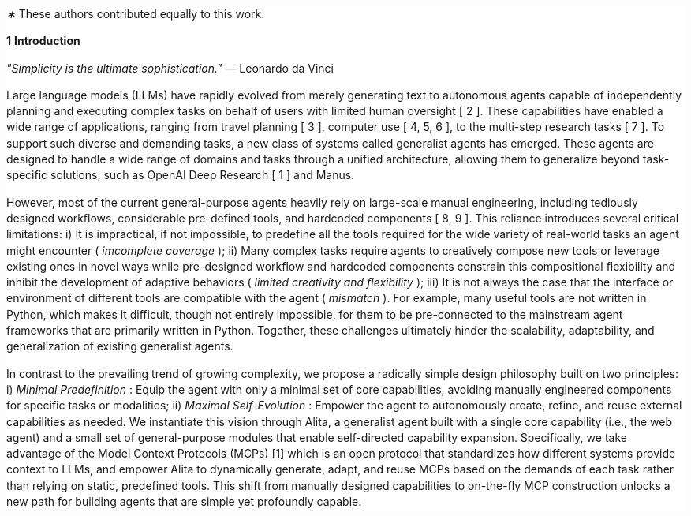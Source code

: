 *∗* These authors contributed equally to this work.

**1** **Introduction**

*"Simplicity is the ultimate sophistication."* — Leonardo da Vinci

Large language models (LLMs) have rapidly evolved from merely generating text to autonomous agents capable of
independently planning and executing complex tasks on behalf of users with limited human oversight [ 2 ]. These
capabilities have enabled a wide range of applications, ranging from travel planning [ 3 ], computer use [ 4, 5, 6 ],
to the multi-step research tasks [ 7 ]. To support such diverse and demanding tasks, a new class of systems called
generalist agents has emerged. These agents are designed to handle a wide range of domains and tasks through a unified
architecture, allowing them to generalize beyond task-specific solutions, such as OpenAI Deep Research [ 1 ] and Manus.

However, most of the current general-purpose agents heavily rely on large-scale manual engineering, including tediously
designed workflows, considerable pre-defined tools, and hardcoded components [ 8, 9 ]. This reliance introduces several
critical limitations: i) It is impractical, if not impossible, to predefine all the tools required for the wide variety of
real-world tasks an agent might encounter ( *imcomplete coverage* ); ii) Many complex tasks require agents to creatively
compose new tools or leverage existing ones in novel ways while pre-designed workflow and hardcoded components
constrain this compositional flexibility and inhibit the development of adaptive behaviors ( *limited creativity and*
*flexibility* ); iii) It is not always the case that the interface or environment of different tools are compatible with the agent
( *mismatch* ). For example, many useful tools are not written in Python, which makes it difficult, though not entirely
impossible, for them to be pre-connected to the mainstream agent frameworks that are primarily written in Python.
Together, these challenges ultimately hinder the scalability, adaptability, and generalization of existing generalist agents.

In contrast to the prevailing trend of growing complexity, we propose a radically simple design philosophy built on two
principles: i) *Minimal Predefinition* : Equip the agent with only a minimal set of core capabilities, avoiding manually
engineered components for specific tasks or modalities; ii) *Maximal Self-Evolution* : Empower the agent to autonomously
create, refine, and reuse external capabilities as needed. We instantiate this vision through Alita, a generalist agent built
with a single core capability (i.e., the web agent) and a small set of general-purpose modules that enable self-directed
capability expansion. Specifically, we take advantage of the Model Context Protocols (MCPs) [1] which is an open
protocol that standardizes how different systems provide context to LLMs, and empower Alita to dynamically generate,
adapt, and reuse MCPs based on the demands of each task rather than relying on static, predefined tools. This shift from
manually designed capabilities to on-the-fly MCP construction unlocks a new path for building agents that are simple
yet profoundly capable.
